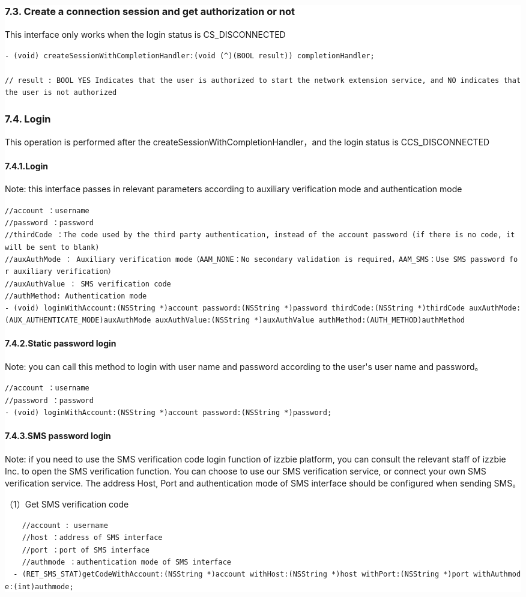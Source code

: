 ### 7.3. Create a connection session and get authorization or not
This interface only works when the login status is CS_DISCONNECTED

```objc
- (void) createSessionWithCompletionHandler:(void (^)(BOOL result)) completionHandler;

// result : BOOL YES Indicates that the user is authorized to start the network extension service, and NO indicates that the user is not authorized
```

### 7.4. Login

This operation is performed after the createSessionWithCompletionHandler，and the login status is CCS_DISCONNECTED

#### 7.4.1.Login

Note: this interface passes in relevant parameters according to auxiliary verification mode and authentication mode

```objc
//account ：username 
//password ：password 
//thirdCode ：The code used by the third party authentication, instead of the account password (if there is no code, it will be sent to blank)
//auxAuthMode ： Auxiliary verification mode（AAM_NONE：No secondary validation is required，AAM_SMS：Use SMS password for auxiliary verification）
//auxAuthValue ： SMS verification code
//authMethod: Authentication mode
- (void) loginWithAccount:(NSString *)account password:(NSString *)password thirdCode:(NSString *)thirdCode auxAuthMode:(AUX_AUTHENTICATE_MODE)auxAuthMode auxAuthValue:(NSString *)auxAuthValue authMethod:(AUTH_METHOD)authMethod
```
#### 7.4.2.Static password login

Note: you can call this method to login with user name and password according to the user's user name and password。

```objc
//account ：username
//password ：password
- (void) loginWithAccount:(NSString *)account password:(NSString *)password;
```

#### 7.4.3.SMS password login

Note: if you need to use the SMS verification code login function of izzbie platform, you can consult the relevant staff of izzbie Inc. to open the SMS verification function. You can choose to use our SMS verification service, or connect your own SMS verification service. The address Host, Port and authentication mode of SMS interface should be configured when sending SMS。

（1）Get SMS verification code

```objc
 	//account : username
 	//host ：address of SMS interface
 	//port ：port of SMS interface
 	//authmode ：authentication mode of SMS interface
  - (RET_SMS_STAT)getCodeWithAccount:(NSString *)account withHost:(NSString *)host withPort:(NSString *)port withAuthmode:(int)authmode;
```
